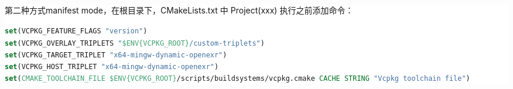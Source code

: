 第二种方式manifest mode，在根目录下，CMakeLists.txt 中 Project(xxx) 执行之前添加命令：

```cmake
set(VCPKG_FEATURE_FLAGS "version")
set(VCPKG_OVERLAY_TRIPLETS "$ENV{VCPKG_ROOT}/custom-triplets")
set(VCPKG_TARGET_TRIPLET "x64-mingw-dynamic-openexr")
set(VCPKG_HOST_TRIPLET "x64-mingw-dynamic-openexr")
set(CMAKE_TOOLCHAIN_FILE $ENV{VCPKG_ROOT}/scripts/buildsystems/vcpkg.cmake CACHE STRING "Vcpkg toolchain file")
```
